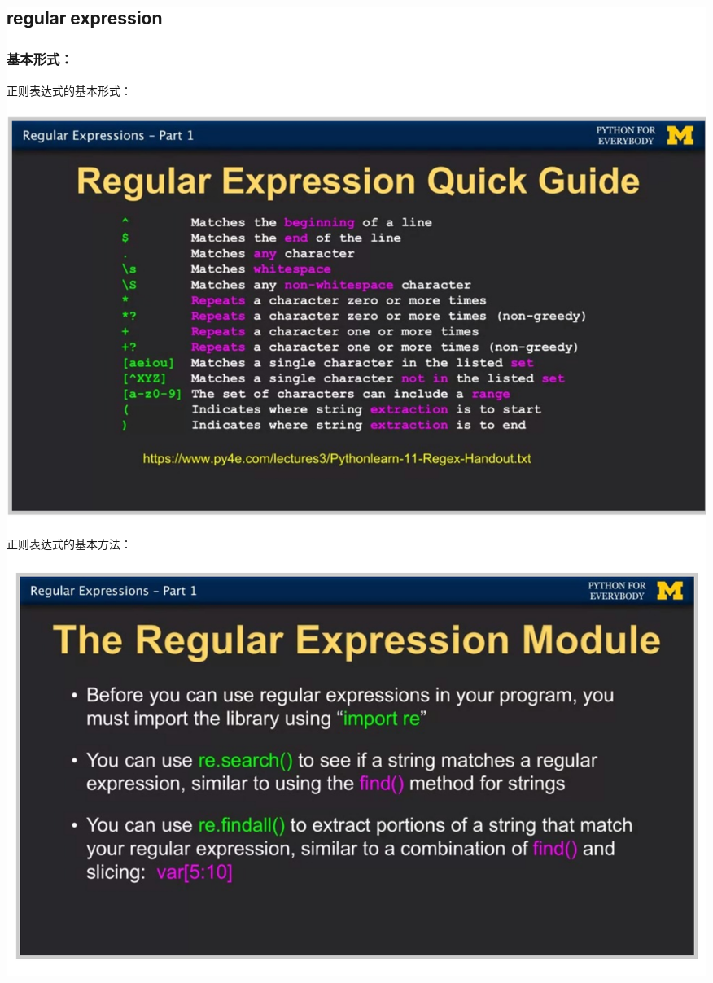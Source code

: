 ## regular expression

### 基本形式：

正则表达式的基本形式：

![image-20191206211245410](python基础笔记.assets/image-20191206211245410.png)

正则表达式的基本方法：

![image-20191206212549049](python基础笔记.assets/image-20191206212549049.png)
